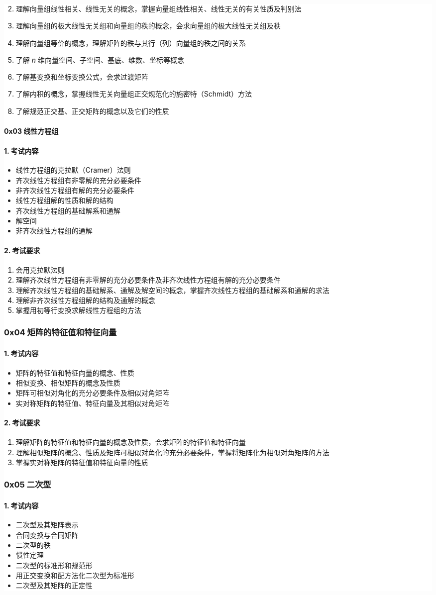 2. 理解向量组线性相关、线性无关的概念，掌握向量组线性相关、线性无关的有关性质及判别法

3. 理解向量组的极大线性无关组和向量组的秩的概念，会求向量组的极大线性无关组及秩

4. 理解向量组等价的概念，理解矩阵的秩与其行（列）向量组的秩之间的关系

5. 了解 $n$ 维向量空间、子空间、基底、维数、坐标等概念

6. 了解基变换和坐标变换公式，会求过渡矩阵

7. 了解内积的概念，掌握线性无关向量组正交规范化的施密特（Schmidt）方法

8. 了解规范正交基、正交矩阵的概念以及它们的性质

#### 0x03 线性方程组

#### 1. 考试内容

- 线性方程组的克拉默（Cramer）法则
- 齐次线性方程组有非零解的充分必要条件
- 非齐次线性方程组有解的充分必要条件
- 线性方程组解的性质和解的结构
- 齐次线性方程组的基础解系和通解
- 解空间
- 非齐次线性方程组的通解

#### 2. 考试要求

1. 会用克拉默法则
2. 理解齐次线性方程组有非零解的充分必要条件及非齐次线性方程组有解的充分必要条件
3. 理解齐次线性方程组的基础解系、通解及解空间的概念，掌握齐次线性方程组的基础解系和通解的求法
4. 理解非齐次线性方程组解的结构及通解的概念
5. 掌握用初等行变换求解线性方程组的方法



### 0x04 矩阵的特征值和特征向量

#### 1. 考试内容

- 矩阵的特征值和特征向量的概念、性质
- 相似变换、相似矩阵的概念及性质 
- 矩阵可相似对角化的充分必要条件及相似对角矩阵
- 实对称矩阵的特征值、特征向量及其相似对角矩阵

#### 2. 考试要求

1. 理解矩阵的特征值和特征向量的概念及性质，会求矩阵的特征值和特征向量
2. 理解相似矩阵的概念、性质及矩阵可相似对角化的充分必要条件，掌握将矩阵化为相似对角矩阵的方法
3. 掌握实对称矩阵的特征值和特征向量的性质



### 0x05 二次型

#### 1. 考试内容

- 二次型及其矩阵表示
- 合同变换与合同矩阵
- 二次型的秩
- 惯性定理
- 二次型的标准形和规范形
- 用正交变换和配方法化二次型为标准形
- 二次型及其矩阵的正定性
